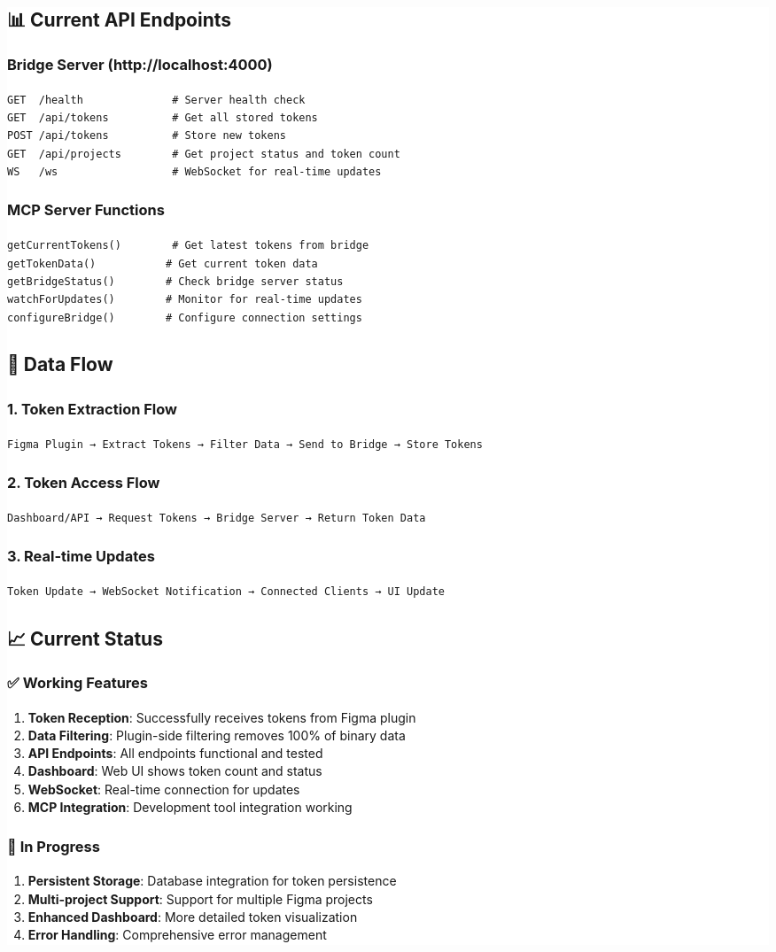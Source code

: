 ## 📊 **Current API Endpoints**

### Bridge Server (http://localhost:4000)
```
GET  /health              # Server health check
GET  /api/tokens          # Get all stored tokens
POST /api/tokens          # Store new tokens
GET  /api/projects        # Get project status and token count
WS   /ws                  # WebSocket for real-time updates
```

### MCP Server Functions
```
getCurrentTokens()        # Get latest tokens from bridge
getTokenData()           # Get current token data
getBridgeStatus()        # Check bridge server status
watchForUpdates()        # Monitor for real-time updates
configureBridge()        # Configure connection settings
```

## 🔄 **Data Flow**

### 1. **Token Extraction Flow**
```
Figma Plugin → Extract Tokens → Filter Data → Send to Bridge → Store Tokens
```

### 2. **Token Access Flow**
```
Dashboard/API → Request Tokens → Bridge Server → Return Token Data
```

### 3. **Real-time Updates**
```
Token Update → WebSocket Notification → Connected Clients → UI Update
```

## 📈 **Current Status**

### ✅ **Working Features**
1. **Token Reception**: Successfully receives tokens from Figma plugin
2. **Data Filtering**: Plugin-side filtering removes 100% of binary data
3. **API Endpoints**: All endpoints functional and tested
4. **Dashboard**: Web UI shows token count and status
5. **WebSocket**: Real-time connection for updates
6. **MCP Integration**: Development tool integration working

### 🔄 **In Progress**
1. **Persistent Storage**: Database integration for token persistence
2. **Multi-project Support**: Support for multiple Figma projects
3. **Enhanced Dashboard**: More detailed token visualization
4. **Error Handling**: Comprehensive error management
